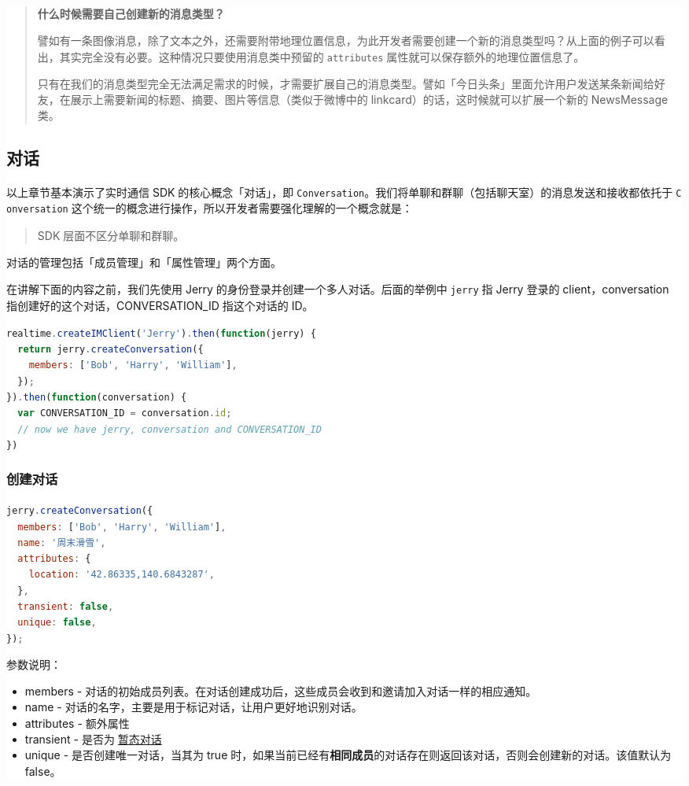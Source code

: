 
> **什么时候需要自己创建新的消息类型？**
>
>譬如有一条图像消息，除了文本之外，还需要附带地理位置信息，为此开发者需要创建一个新的消息类型吗？从上面的例子可以看出，其实完全没有必要。这种情况只要使用消息类中预留的 `attributes` 属性就可以保存额外的地理位置信息了。
>
>只有在我们的消息类型完全无法满足需求的时候，才需要扩展自己的消息类型。譬如「今日头条」里面允许用户发送某条新闻给好友，在展示上需要新闻的标题、摘要、图片等信息（类似于微博中的 linkcard）的话，这时候就可以扩展一个新的 NewsMessage 类。

## 对话

以上章节基本演示了实时通信 SDK 的核心概念「对话」，即 `Conversation`。我们将单聊和群聊（包括聊天室）的消息发送和接收都依托于 `Conversation` 这个统一的概念进行操作，所以开发者需要强化理解的一个概念就是：
>SDK 层面不区分单聊和群聊。



对话的管理包括「成员管理」和「属性管理」两个方面。

在讲解下面的内容之前，我们先使用 Jerry 的身份登录并创建一个多人对话。后面的举例中 `jerry` 指 Jerry 登录的 client，conversation 指创建好的这个对话，CONVERSATION_ID 指这个对话的 ID。


```javascript
realtime.createIMClient('Jerry').then(function(jerry) {
  return jerry.createConversation({
    members: ['Bob', 'Harry', 'William'],
  });
}).then(function(conversation) {
  var CONVERSATION_ID = conversation.id;
  // now we have jerry, conversation and CONVERSATION_ID
})
```



### 创建对话

```javascript
jerry.createConversation({
  members: ['Bob', 'Harry', 'William'],
  name: '周末滑雪',
  attributes: {
    location: '42.86335,140.6843287',
  },
  transient: false,
  unique: false,
});
```
参数说明：

* members - 对话的初始成员列表。在对话创建成功后，这些成员会收到和邀请加入对话一样的相应通知。
* name - 对话的名字，主要是用于标记对话，让用户更好地识别对话。
* attributes - 额外属性
* transient - 是否为 [暂态对话](#聊天室)
* unique - 是否创建唯一对话，当其为 true 时，如果当前已经有**相同成员**的对话存在则返回该对话，否则会创建新的对话。该值默认为 false。
